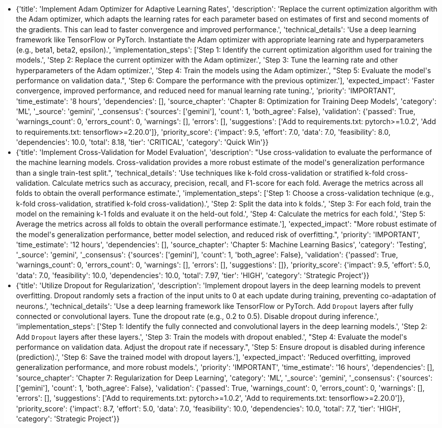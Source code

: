 - {'title': 'Implement Adam Optimizer for Adaptive Learning Rates', 'description': 'Replace the current optimization algorithm with the Adam optimizer, which adapts the learning rates for each parameter based on estimates of first and second moments of the gradients.  This can lead to faster convergence and improved performance.', 'technical_details': 'Use a deep learning framework like TensorFlow or PyTorch. Instantiate the Adam optimizer with appropriate learning rate and hyperparameters (e.g., beta1, beta2, epsilon).', 'implementation_steps': ['Step 1: Identify the current optimization algorithm used for training the models.', 'Step 2: Replace the current optimizer with the Adam optimizer.', 'Step 3: Tune the learning rate and other hyperparameters of the Adam optimizer.', 'Step 4: Train the models using the Adam optimizer.', "Step 5: Evaluate the model's performance on validation data.", 'Step 6: Compare the performance with the previous optimizer.'], 'expected_impact': 'Faster convergence, improved performance, and reduced need for manual learning rate tuning.', 'priority': 'IMPORTANT', 'time_estimate': '8 hours', 'dependencies': [], 'source_chapter': 'Chapter 8: Optimization for Training Deep Models', 'category': 'ML', '_source': 'gemini', '_consensus': {'sources': ['gemini'], 'count': 1, 'both_agree': False}, 'validation': {'passed': True, 'warnings_count': 0, 'errors_count': 0, 'warnings': [], 'errors': [], 'suggestions': ['Add to requirements.txt: pytorch>=1.0.2', 'Add to requirements.txt: tensorflow>=2.20.0']}, 'priority_score': {'impact': 9.5, 'effort': 7.0, 'data': 7.0, 'feasibility': 8.0, 'dependencies': 10.0, 'total': 8.18, 'tier': 'CRITICAL', 'category': 'Quick Win'}}
- {'title': 'Implement Cross-Validation for Model Evaluation', 'description': "Use cross-validation to evaluate the performance of the machine learning models. Cross-validation provides a more robust estimate of the model's generalization performance than a single train-test split.", 'technical_details': 'Use techniques like k-fold cross-validation or stratified k-fold cross-validation. Calculate metrics such as accuracy, precision, recall, and F1-score for each fold. Average the metrics across all folds to obtain the overall performance estimate.', 'implementation_steps': ['Step 1: Choose a cross-validation technique (e.g., k-fold cross-validation, stratified k-fold cross-validation).', 'Step 2: Split the data into k folds.', 'Step 3: For each fold, train the model on the remaining k-1 folds and evaluate it on the held-out fold.', 'Step 4: Calculate the metrics for each fold.', 'Step 5: Average the metrics across all folds to obtain the overall performance estimate.'], 'expected_impact': "More robust estimate of the model's generalization performance, better model selection, and reduced risk of overfitting.", 'priority': 'IMPORTANT', 'time_estimate': '12 hours', 'dependencies': [], 'source_chapter': 'Chapter 5: Machine Learning Basics', 'category': 'Testing', '_source': 'gemini', '_consensus': {'sources': ['gemini'], 'count': 1, 'both_agree': False}, 'validation': {'passed': True, 'warnings_count': 0, 'errors_count': 0, 'warnings': [], 'errors': [], 'suggestions': []}, 'priority_score': {'impact': 9.5, 'effort': 5.0, 'data': 7.0, 'feasibility': 10.0, 'dependencies': 10.0, 'total': 7.97, 'tier': 'HIGH', 'category': 'Strategic Project'}}
- {'title': 'Utilize Dropout for Regularization', 'description': 'Implement dropout layers in the deep learning models to prevent overfitting. Dropout randomly sets a fraction of the input units to 0 at each update during training, preventing co-adaptation of neurons.', 'technical_details': 'Use a deep learning framework like TensorFlow or PyTorch. Add `Dropout` layers after fully connected or convolutional layers. Tune the dropout rate (e.g., 0.2 to 0.5). Disable dropout during inference.', 'implementation_steps': ['Step 1: Identify the fully connected and convolutional layers in the deep learning models.', 'Step 2: Add `Dropout` layers after these layers.', 'Step 3: Train the models with dropout enabled.', "Step 4: Evaluate the model's performance on validation data. Adjust the dropout rate if necessary.", 'Step 5: Ensure dropout is disabled during inference (prediction).', 'Step 6: Save the trained model with dropout layers.'], 'expected_impact': 'Reduced overfitting, improved generalization performance, and more robust models.', 'priority': 'IMPORTANT', 'time_estimate': '16 hours', 'dependencies': [], 'source_chapter': 'Chapter 7: Regularization for Deep Learning', 'category': 'ML', '_source': 'gemini', '_consensus': {'sources': ['gemini'], 'count': 1, 'both_agree': False}, 'validation': {'passed': True, 'warnings_count': 0, 'errors_count': 0, 'warnings': [], 'errors': [], 'suggestions': ['Add to requirements.txt: pytorch>=1.0.2', 'Add to requirements.txt: tensorflow>=2.20.0']}, 'priority_score': {'impact': 8.7, 'effort': 5.0, 'data': 7.0, 'feasibility': 10.0, 'dependencies': 10.0, 'total': 7.7, 'tier': 'HIGH', 'category': 'Strategic Project'}}